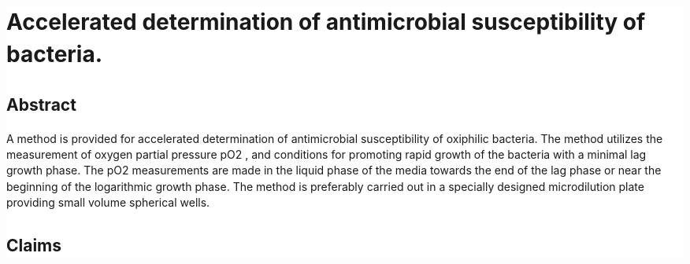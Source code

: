 # Accelerated determination of antimicrobial susceptibility of bacteria.

## Abstract
A method is provided for accelerated determination of antimicrobial susceptibility of oxiphilic bacteria. The method utilizes the measurement of oxygen partial pressure pO2 , and conditions for promoting rapid growth of the bacteria with a minimal lag growth phase. The pO2 measurements are made in the liquid phase of the media towards the end of the lag phase or near the beginning of the logarithmic growth phase. The method is preferably carried out in a specially designed microdilution plate providing small volume spherical wells.

## Claims